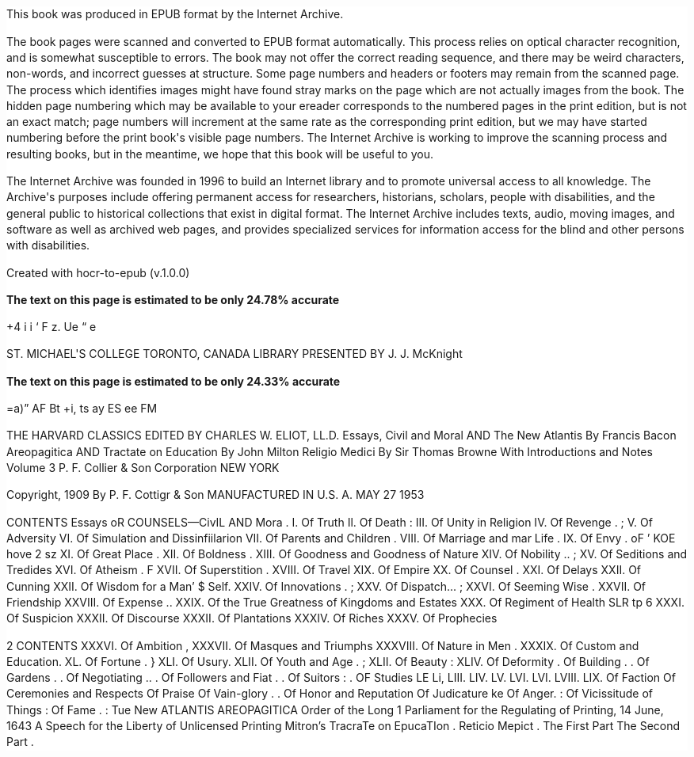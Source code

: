 ##

This book was produced in EPUB format by the Internet Archive.

The book pages were scanned and converted to EPUB format automatically. This process relies on optical character recognition, and is somewhat susceptible to errors. The book may not offer the correct reading sequence, and there may be weird characters, non-words, and incorrect guesses at structure. Some page numbers and headers or footers may remain from the scanned page. The process which identifies images might have found stray marks on the page which are not actually images from the book. The hidden page numbering which may be available to your ereader corresponds to the numbered pages in the print edition, but is not an exact match; page numbers will increment at the same rate as the corresponding print edition, but we may have started numbering before the print book's visible page numbers. The Internet Archive is working to improve the scanning process and resulting books, but in the meantime, we hope that this book will be useful to you.

The Internet Archive was founded in 1996 to build an Internet library and to promote universal access to all knowledge. The Archive's purposes include offering permanent access for researchers, historians, scholars, people with disabilities, and the general public to historical collections that exist in digital format. The Internet Archive includes texts, audio, moving images, and software as well as archived web pages, and provides specialized services for information access for the blind and other persons with disabilities.

Created with hocr-to-epub (v.1.0.0)

**The text on this page is estimated to be only 24.78% accurate**

+4 i i ‘ F z. Ue “ e

ST. MICHAEL'S COLLEGE TORONTO, CANADA LIBRARY PRESENTED BY J. J. McKnight

**The text on this page is estimated to be only 24.33% accurate**

=a)” AF Bt +i, ts ay ES ee FM

THE HARVARD CLASSICS EDITED BY CHARLES W. ELIOT, LL.D. Essays, Civil and Moral AND The New Atlantis By Francis Bacon Areopagitica AND Tractate on Education By John Milton Religio Medici By Sir Thomas Browne With Introductions and Notes Volume 3 P. F. Collier & Son Corporation NEW YORK

Copyright, 1909 By P. F. Cottigr & Son MANUFACTURED IN U.S. A. MAY 27 1953

CONTENTS Essays oR COUNSELS—CivIL AND Mora . I. Of Truth Il. Of Death : III. Of Unity in Religion IV. Of Revenge . ; V. Of Adversity VI. Of Simulation and Dissinfiilarion VII. Of Parents and Children . VIII. Of Marriage and mar Life . IX. Of Envy . oF ’ KOE hove 2 sz XI. Of Great Place . XII. Of Boldness . XIII. Of Goodness and Goodness of Nature XIV. Of Nobility .. ; XV. Of Seditions and Tredides XVI. Of Atheism . F XVII. Of Superstition . XVIII. Of Travel XIX. Of Empire XX. Of Counsel . XXI. Of Delays XXII. Of Cunning XXII. Of Wisdom for a Man’ $ Self. XXIV. Of Innovations . ; XXV. Of Dispatch... ; XXVI. Of Seeming Wise . XXVII. Of Friendship XXVIII. Of Expense .. XXIX. Of the True Greatness of Kingdoms and Estates XXX. Of Regiment of Health SLR tp 6 XXXI. Of Suspicion XXXII. Of Discourse XXXII. Of Plantations XXXIV. Of Riches XXXV. Of Prophecies

2 CONTENTS XXXVI. Of Ambition , XXXVII. Of Masques and Triumphs XXXVIII. Of Nature in Men . XXXIX. Of Custom and Education. XL. Of Fortune . } XLI. Of Usury. XLII. Of Youth and Age . ; XLII. Of Beauty : XLIV. Of Deformity . Of Building . . Of Gardens . . Of Negotiating .. . Of Followers and Fiat . . Of Suitors : . OF Studies LE Li, LIII. LIV. LV. LVI. LVI. LVIII. LIX. Of Faction Of Ceremonies and Respects Of Praise Of Vain-glory . . Of Honor and Reputation Of Judicature ke Of Anger. : Of Vicissitude of Things : Of Fame . : Tue New ATLANTIS AREOPAGITICA Order of the Long 1 Parliament for the Regulating of Printing, 14 June, 1643 A Speech for the Liberty of Unlicensed Printing Mitron’s TracraTe on EpucaTIon . Reticio Mepict . The First Part The Second Part .
